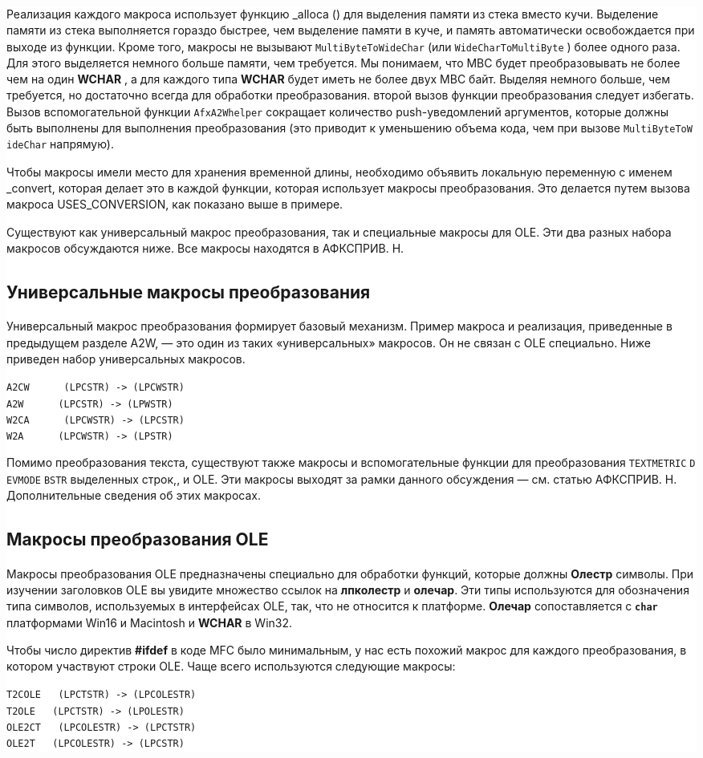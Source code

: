 Реализация каждого макроса использует функцию _alloca () для выделения памяти из стека вместо кучи. Выделение памяти из стека выполняется гораздо быстрее, чем выделение памяти в куче, и память автоматически освобождается при выходе из функции. Кроме того, макросы не вызывают `MultiByteToWideChar` (или `WideCharToMultiByte` ) более одного раза. Для этого выделяется немного больше памяти, чем требуется. Мы понимаем, что MBC будет преобразовывать не более чем на один **WCHAR** , а для каждого типа **WCHAR** будет иметь не более двух MBC байт. Выделяя немного больше, чем требуется, но достаточно всегда для обработки преобразования. второй вызов функции преобразования следует избегать. Вызов вспомогательной функции `AfxA2Whelper` сокращает количество push-уведомлений аргументов, которые должны быть выполнены для выполнения преобразования (это приводит к уменьшению объема кода, чем при вызове `MultiByteToWideChar` напрямую).

Чтобы макросы имели место для хранения временной длины, необходимо объявить локальную переменную с именем _convert, которая делает это в каждой функции, которая использует макросы преобразования. Это делается путем вызова макроса USES_CONVERSION, как показано выше в примере.

Существуют как универсальный макрос преобразования, так и специальные макросы для OLE. Эти два разных набора макросов обсуждаются ниже. Все макросы находятся в АФКСПРИВ. H.

## <a name="generic-conversion-macros"></a>Универсальные макросы преобразования

Универсальный макрос преобразования формирует базовый механизм. Пример макроса и реализация, приведенные в предыдущем разделе A2W, — это один из таких «универсальных» макросов. Он не связан с OLE специально. Ниже приведен набор универсальных макросов.

```
A2CW      (LPCSTR) -> (LPCWSTR)
A2W      (LPCSTR) -> (LPWSTR)
W2CA      (LPCWSTR) -> (LPCSTR)
W2A      (LPCWSTR) -> (LPSTR)
```

Помимо преобразования текста, существуют также макросы и вспомогательные функции для преобразования `TEXTMETRIC` `DEVMODE` `BSTR` выделенных строк,, и OLE. Эти макросы выходят за рамки данного обсуждения — см. статью АФКСПРИВ. H. Дополнительные сведения об этих макросах.

## <a name="ole-conversion-macros"></a>Макросы преобразования OLE

Макросы преобразования OLE предназначены специально для обработки функций, которые должны **Олестр** символы. При изучении заголовков OLE вы увидите множество ссылок на **лпколестр** и **олечар**. Эти типы используются для обозначения типа символов, используемых в интерфейсах OLE, так, что не относится к платформе. **Олечар** сопоставляется с **`char`** платформами Win16 и Macintosh и **WCHAR** в Win32.

Чтобы число директив **#ifdef** в коде MFC было минимальным, у нас есть похожий макрос для каждого преобразования, в котором участвуют строки OLE. Чаще всего используются следующие макросы:

```
T2COLE   (LPCTSTR) -> (LPCOLESTR)
T2OLE   (LPCTSTR) -> (LPOLESTR)
OLE2CT   (LPCOLESTR) -> (LPCTSTR)
OLE2T   (LPCOLESTR) -> (LPCSTR)
```
